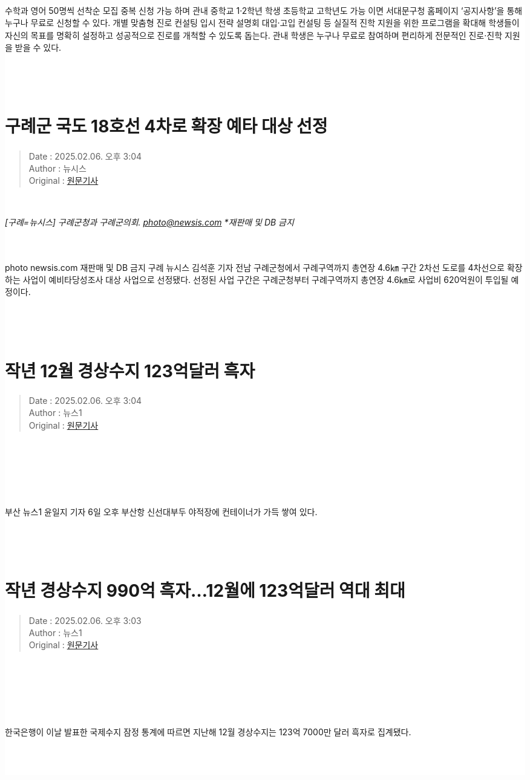 수학과 영어 50명씩 선착순 모집 중복 신청 가능 하며 관내 중학교 1·2학년 학생 초등학교 고학년도 가능 이면 서대문구청 홈페이지 ‘공지사항’을 통해 누구나 무료로 신청할 수 있다.
개별 맞춤형 진로 컨설팅 입시 전략 설명회 대입·고입 컨설팅 등 실질적 진학 지원을 위한 프로그램을 확대해 학생들이 자신의 목표를 명확히 설정하고 성공적으로 진로를 개척할 수 있도록 돕는다.
관내 학생은 누구나 무료로 참여하며 편리하게 전문적인 진로·진학 지원을 받을 수 있다.  
<br/><br/><br/>  

  
# 구례군 국도 18호선 4차로 확장 예타 대상 선정  
  
> Date : 2025.02.06. 오후 3:04  
> Author : 뉴시스  
> Original : [원문기사](https://n.news.naver.com/mnews/article/003/0013051247?sid=102)  
<br/>  
  
<img alt="[구례=뉴시스] 구례군청과 구례군의회. photo@newsis.com *재판매 및 DB 금지" class="_LAZY_LOADING _LAZY_LOADING_INIT_HIDE" src="https://imgnews.pstatic.net/image/003/2025/02/06/NISI20241118_0001706517_web_20241118165704_20250206150421293.jpg?type=w860" id="img1" style="display: none;"></img><em class="img_desc">[구례=뉴시스] 구례군청과 구례군의회. photo@newsis.com *재판매 및 DB 금지</em>  
<br/><br/>  
  
photo newsis.com 재판매 및 DB 금지 구례 뉴시스 김석훈 기자 전남 구례군청에서 구례구역까지 총연장 4.6㎞ 구간 2차선 도로를 4차선으로 확장하는 사업이 예비타당성조사 대상 사업으로 선정됐다.
선정된 사업 구간은 구례군청부터 구례구역까지 총연장 4.6㎞로 사업비 620억원이 투입될 예정이다.  
<br/><br/><br/>  

  
# 작년 12월 경상수지 123억달러 흑자  
  
> Date : 2025.02.06. 오후 3:04  
> Author : 뉴스1  
> Original : [원문기사](https://n.news.naver.com/mnews/article/421/0008059635?sid=102)  
<br/>  
  
<img alt="" class="_LAZY_LOADING _LAZY_LOADING_INIT_HIDE" src="https://imgnews.pstatic.net/image/421/2025/02/06/0008059635_001_20250206150415449.jpg?type=w860" id="img1" style="display: none;"></img>  
<br/><br/>  
  
부산 뉴스1 윤일지 기자 6일 오후 부산항 신선대부두 야적장에 컨테이너가 가득 쌓여 있다.  
<br/><br/><br/>  

  
# 작년 경상수지 990억 흑자…12월에 123억달러 역대 최대  
  
> Date : 2025.02.06. 오후 3:03  
> Author : 뉴스1  
> Original : [원문기사](https://n.news.naver.com/mnews/article/421/0008059634?sid=102)  
<br/>  
  
<img alt="" class="_LAZY_LOADING _LAZY_LOADING_INIT_HIDE" src="https://imgnews.pstatic.net/image/421/2025/02/06/0008059634_001_20250206150328100.jpg?type=w860" id="img1" style="display: none;"></img>  
<br/><br/>  
  
한국은행이 이날 발표한 국제수지 잠정 통계에 따르면 지난해 12월 경상수지는 123억 7000만 달러 흑자로 집계됐다.  
<br/><br/><br/>  

  